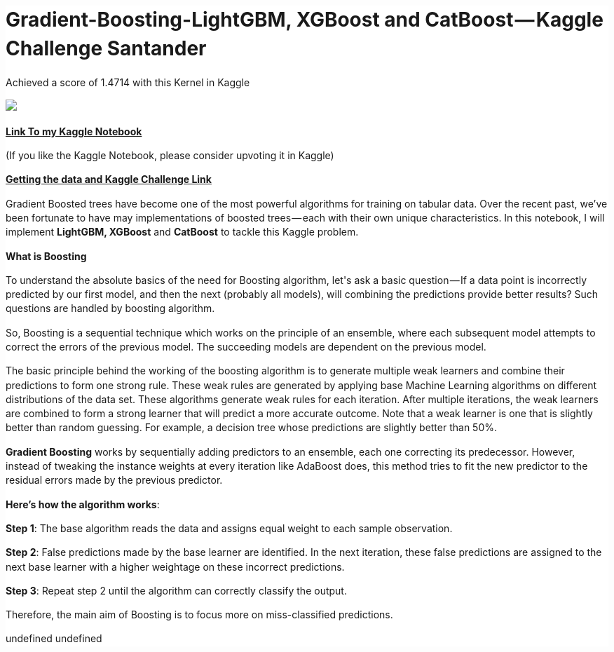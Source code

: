 # Gradient-Boosting-LightGBM, XGBoost and CatBoost — Kaggle Challenge Santander

Achieved a score of 1.4714 with this Kernel in Kaggle

![](https://cdn-images-1.medium.com/max/1200/1*HL2W0uou8XrHiHgmQz2ahQ.jpeg)

[**Link To my Kaggle Notebook**](https://www.kaggle.com/paulrohan2020/tutorial-kernel-on-lightgbm-xgboost-and-catboost)

(If you like the Kaggle Notebook, please consider upvoting it in Kaggle)

[**Getting the data and Kaggle Challenge Link**](https://www.kaggle.com/c/santander-value-prediction-challenge)

Gradient Boosted trees have become one of the most powerful algorithms for training on tabular data. Over the recent past, we’ve been fortunate to have may implementations of boosted trees — each with their own unique characteristics. In this notebook, I will implement **LightGBM, XGBoost** and **CatBoost** to tackle this Kaggle problem.

**What is Boosting**

To understand the absolute basics of the need for Boosting algorithm, let's ask a basic question — If a data point is incorrectly predicted by our first model, and then the next (probably all models), will combining the predictions provide better results? Such questions are handled by boosting algorithm.

So, Boosting is a sequential technique which works on the principle of an ensemble, where each subsequent model attempts to correct the errors of the previous model. The succeeding models are dependent on the previous model.

The basic principle behind the working of the boosting algorithm is to generate multiple weak learners and combine their predictions to form one strong rule. These weak rules are generated by applying base Machine Learning algorithms on different distributions of the data set. These algorithms generate weak rules for each iteration. After multiple iterations, the weak learners are combined to form a strong learner that will predict a more accurate outcome. Note that a weak learner is one that is slightly better than random guessing. For example, a decision tree whose predictions are slightly better than 50%.

**Gradient Boosting** works by sequentially adding predictors to an ensemble, each one correcting its predecessor. However, instead of tweaking the instance weights at every iteration like AdaBoost does, this method tries to fit the new predictor to the residual errors made by the previous predictor.

**Here’s how the algorithm works**:

**Step 1**: The base algorithm reads the data and assigns equal weight to each sample observation.

**Step 2**: False predictions made by the base learner are identified. In the next iteration, these false predictions are assigned to the next base learner with a higher weightage on these incorrect predictions.

**Step 3**: Repeat step 2 until the algorithm can correctly classify the output.

Therefore, the main aim of Boosting is to focus more on miss-classified predictions.

undefined
undefined

